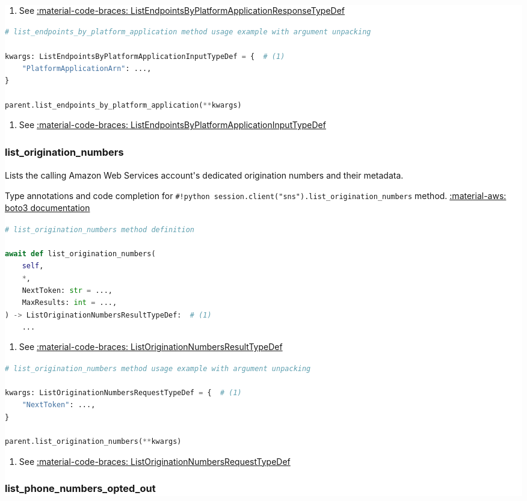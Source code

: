 1. See [:material-code-braces: ListEndpointsByPlatformApplicationResponseTypeDef](./type_defs.md#listendpointsbyplatformapplicationresponsetypedef)


```python
# list_endpoints_by_platform_application method usage example with argument unpacking

kwargs: ListEndpointsByPlatformApplicationInputTypeDef = {  # (1)
    "PlatformApplicationArn": ...,
}

parent.list_endpoints_by_platform_application(**kwargs)
```

1. See [:material-code-braces: ListEndpointsByPlatformApplicationInputTypeDef](./type_defs.md#listendpointsbyplatformapplicationinputtypedef)

### list\_origination\_numbers

Lists the calling Amazon Web Services account's dedicated origination numbers
and their metadata.

Type annotations and code completion for `#!python session.client("sns").list_origination_numbers` method.
[:material-aws: boto3 documentation](https://boto3.amazonaws.com/v1/documentation/api/latest/reference/services/sns.html#SNS.Client)

```python
# list_origination_numbers method definition

await def list_origination_numbers(
    self,
    *,
    NextToken: str = ...,
    MaxResults: int = ...,
) -> ListOriginationNumbersResultTypeDef:  # (1)
    ...
```

1. See [:material-code-braces: ListOriginationNumbersResultTypeDef](./type_defs.md#listoriginationnumbersresulttypedef)


```python
# list_origination_numbers method usage example with argument unpacking

kwargs: ListOriginationNumbersRequestTypeDef = {  # (1)
    "NextToken": ...,
}

parent.list_origination_numbers(**kwargs)
```

1. See [:material-code-braces: ListOriginationNumbersRequestTypeDef](./type_defs.md#listoriginationnumbersrequesttypedef)

### list\_phone\_numbers\_opted\_out
